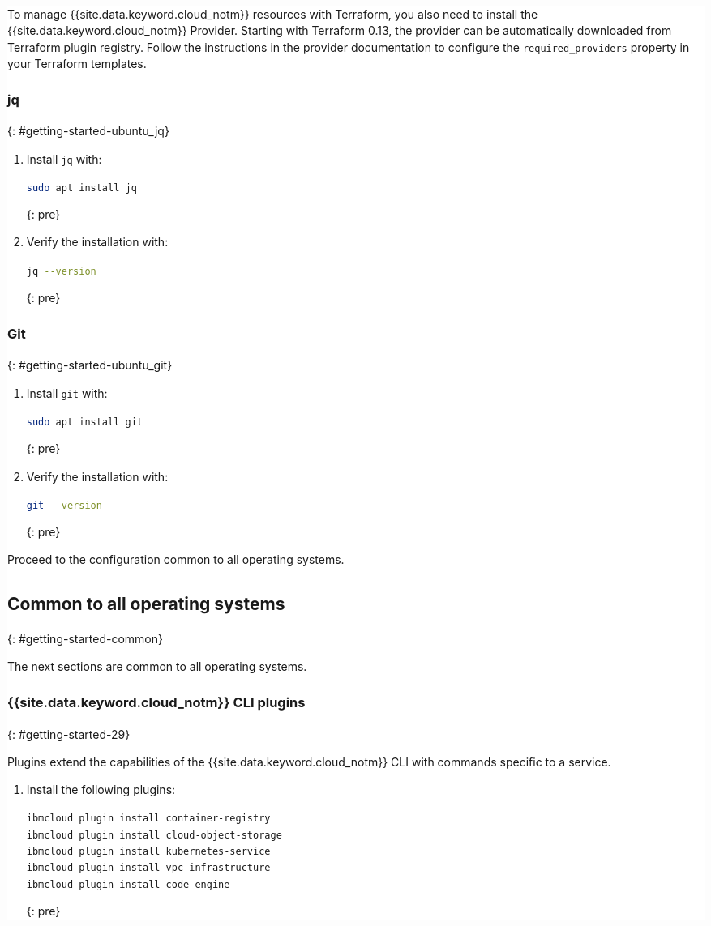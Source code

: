 To manage {{site.data.keyword.cloud_notm}} resources with Terraform, you also need to install the {{site.data.keyword.cloud_notm}} Provider. Starting with Terraform 0.13, the provider can be automatically downloaded from Terraform plugin registry. Follow the instructions in the [provider documentation](https://{DomainName}/docs/ibm-cloud-provider-for-terraform?topic=ibm-cloud-provider-for-terraform-setup_cli#install-provider-v13) to configure the `required_providers` property in your Terraform templates.

### jq
{: #getting-started-ubuntu_jq}

1. Install `jq` with:
   ```sh
   sudo apt install jq
   ```
   {: pre}

1. Verify the installation with:
   ```sh
   jq --version
   ```
   {: pre}

### Git
{: #getting-started-ubuntu_git}

1. Install `git` with:
   ```sh
   sudo apt install git
   ```
   {: pre}

1. Verify the installation with:
   ```sh
   git --version
   ```
   {: pre}

Proceed to the configuration [common to all operating systems](#getting-started-common).

## Common to all operating systems
{: #getting-started-common}

The next sections are common to all operating systems.

### {{site.data.keyword.cloud_notm}} CLI plugins
{: #getting-started-29}

Plugins extend the capabilities of the {{site.data.keyword.cloud_notm}} CLI with commands specific to a service.

1. Install the following plugins:
   ```sh
   ibmcloud plugin install container-registry
   ibmcloud plugin install cloud-object-storage
   ibmcloud plugin install kubernetes-service
   ibmcloud plugin install vpc-infrastructure
   ibmcloud plugin install code-engine
   ```
   {: pre}
